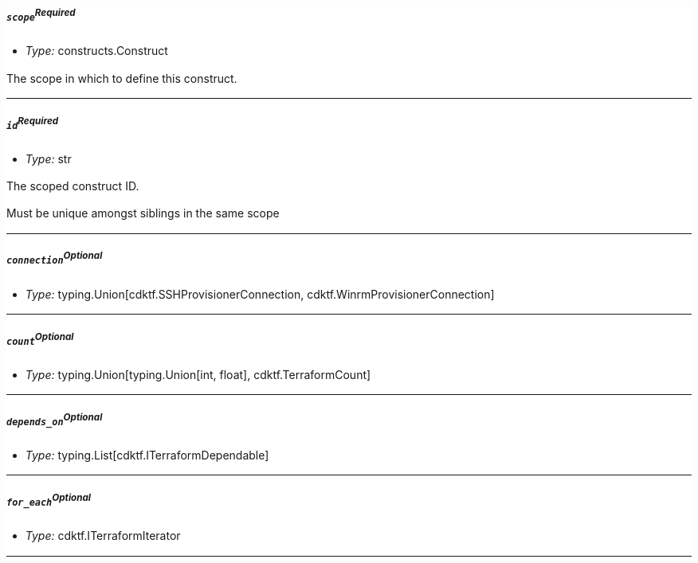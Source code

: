 
##### `scope`<sup>Required</sup> <a name="scope" id="@cdktf/provider-opentelekomcloud.dataOpentelekomcloudLbMemberIdsV2.DataOpentelekomcloudLbMemberIdsV2.Initializer.parameter.scope"></a>

- *Type:* constructs.Construct

The scope in which to define this construct.

---

##### `id`<sup>Required</sup> <a name="id" id="@cdktf/provider-opentelekomcloud.dataOpentelekomcloudLbMemberIdsV2.DataOpentelekomcloudLbMemberIdsV2.Initializer.parameter.id"></a>

- *Type:* str

The scoped construct ID.

Must be unique amongst siblings in the same scope

---

##### `connection`<sup>Optional</sup> <a name="connection" id="@cdktf/provider-opentelekomcloud.dataOpentelekomcloudLbMemberIdsV2.DataOpentelekomcloudLbMemberIdsV2.Initializer.parameter.connection"></a>

- *Type:* typing.Union[cdktf.SSHProvisionerConnection, cdktf.WinrmProvisionerConnection]

---

##### `count`<sup>Optional</sup> <a name="count" id="@cdktf/provider-opentelekomcloud.dataOpentelekomcloudLbMemberIdsV2.DataOpentelekomcloudLbMemberIdsV2.Initializer.parameter.count"></a>

- *Type:* typing.Union[typing.Union[int, float], cdktf.TerraformCount]

---

##### `depends_on`<sup>Optional</sup> <a name="depends_on" id="@cdktf/provider-opentelekomcloud.dataOpentelekomcloudLbMemberIdsV2.DataOpentelekomcloudLbMemberIdsV2.Initializer.parameter.dependsOn"></a>

- *Type:* typing.List[cdktf.ITerraformDependable]

---

##### `for_each`<sup>Optional</sup> <a name="for_each" id="@cdktf/provider-opentelekomcloud.dataOpentelekomcloudLbMemberIdsV2.DataOpentelekomcloudLbMemberIdsV2.Initializer.parameter.forEach"></a>

- *Type:* cdktf.ITerraformIterator

---